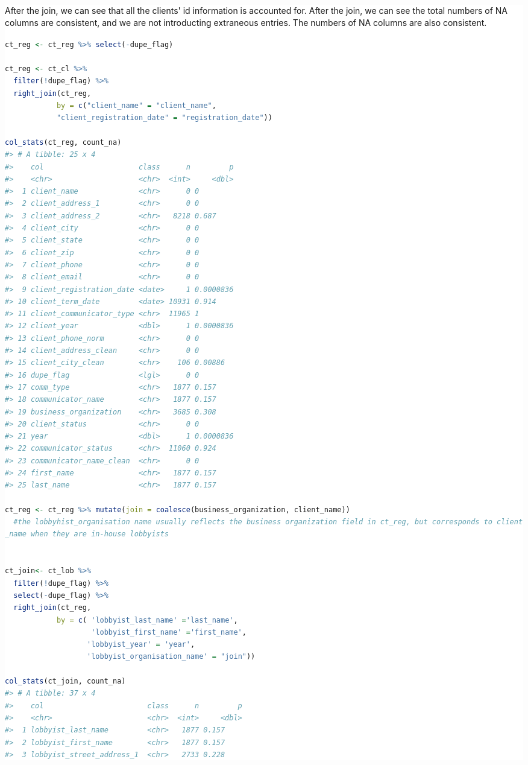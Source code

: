 After the join, we can see that all the clients' id information is accounted for. After the join, we can see the total numbers of NA columns are consistent, and we are not introducting extraneous entries. The numbers of NA columns are also consistent.

``` r
ct_reg <- ct_reg %>% select(-dupe_flag)

ct_reg <- ct_cl %>% 
  filter(!dupe_flag) %>% 
  right_join(ct_reg,
            by = c("client_name" = "client_name",
            "client_registration_date" = "registration_date"))

col_stats(ct_reg, count_na)
#> # A tibble: 25 x 4
#>    col                      class      n         p
#>    <chr>                    <chr>  <int>     <dbl>
#>  1 client_name              <chr>      0 0        
#>  2 client_address_1         <chr>      0 0        
#>  3 client_address_2         <chr>   8218 0.687    
#>  4 client_city              <chr>      0 0        
#>  5 client_state             <chr>      0 0        
#>  6 client_zip               <chr>      0 0        
#>  7 client_phone             <chr>      0 0        
#>  8 client_email             <chr>      0 0        
#>  9 client_registration_date <date>     1 0.0000836
#> 10 client_term_date         <date> 10931 0.914    
#> 11 client_communicator_type <chr>  11965 1        
#> 12 client_year              <dbl>      1 0.0000836
#> 13 client_phone_norm        <chr>      0 0        
#> 14 client_address_clean     <chr>      0 0        
#> 15 client_city_clean        <chr>    106 0.00886  
#> 16 dupe_flag                <lgl>      0 0        
#> 17 comm_type                <chr>   1877 0.157    
#> 18 communicator_name        <chr>   1877 0.157    
#> 19 business_organization    <chr>   3685 0.308    
#> 20 client_status            <chr>      0 0        
#> 21 year                     <dbl>      1 0.0000836
#> 22 communicator_status      <chr>  11060 0.924    
#> 23 communicator_name_clean  <chr>      0 0        
#> 24 first_name               <chr>   1877 0.157    
#> 25 last_name                <chr>   1877 0.157

ct_reg <- ct_reg %>% mutate(join = coalesce(business_organization, client_name))
  #the lobbyhist_organisation name usually reflects the business organization field in ct_reg, but corresponds to client_name when they are in-house lobbyists


ct_join<- ct_lob %>% 
  filter(!dupe_flag) %>% 
  select(-dupe_flag) %>%
  right_join(ct_reg,
            by = c( 'lobbyist_last_name' ='last_name',
                    'lobbyist_first_name' ='first_name',
                   'lobbyist_year' = 'year',
                   'lobbyist_organisation_name' = "join"))

col_stats(ct_join, count_na)
#> # A tibble: 37 x 4
#>    col                        class      n         p
#>    <chr>                      <chr>  <int>     <dbl>
#>  1 lobbyist_last_name         <chr>   1877 0.157    
#>  2 lobbyist_first_name        <chr>   1877 0.157    
#>  3 lobbyist_street_address_1  <chr>   2733 0.228    
```
